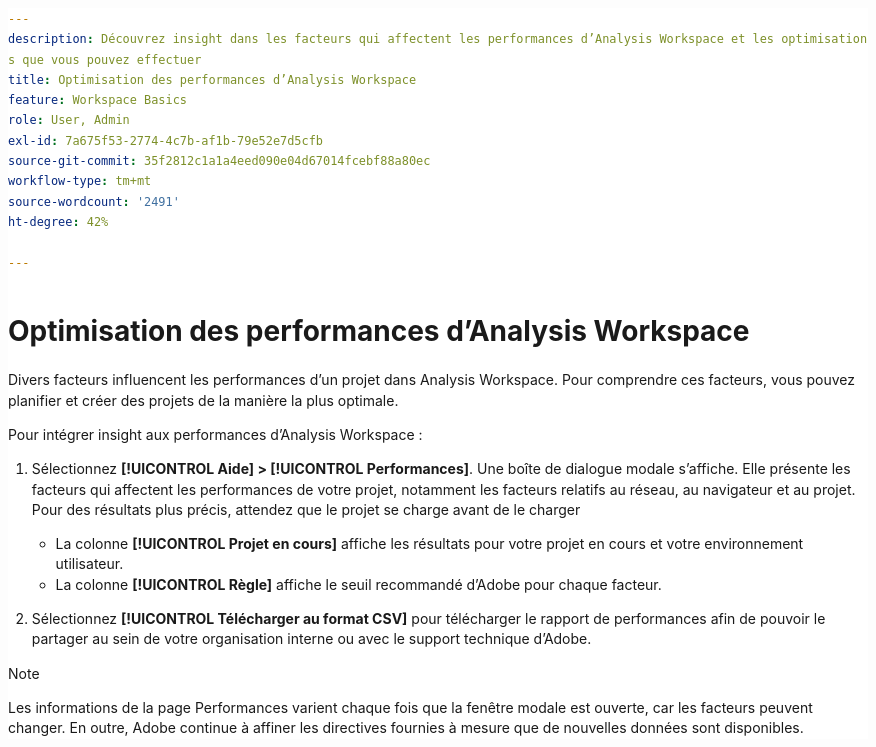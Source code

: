 ```yaml
---
description: Découvrez insight dans les facteurs qui affectent les performances d’Analysis Workspace et les optimisations que vous pouvez effectuer
title: Optimisation des performances d’Analysis Workspace
feature: Workspace Basics
role: User, Admin
exl-id: 7a675f53-2774-4c7b-af1b-79e52e7d5cfb
source-git-commit: 35f2812c1a1a4eed090e04d67014fcebf88a80ec
workflow-type: tm+mt
source-wordcount: '2491'
ht-degree: 42%

---
```


# Optimisation des performances d’Analysis Workspace

Divers facteurs influencent les performances d’un projet dans Analysis Workspace.  Pour comprendre ces facteurs, vous pouvez planifier et créer des projets de la manière la plus optimale.

Pour intégrer insight aux performances d’Analysis Workspace :

1. Sélectionnez **[!UICONTROL Aide] > [!UICONTROL Performances]**.
Une boîte de dialogue modale s’affiche. Elle présente les facteurs qui affectent les performances de votre projet, notamment les facteurs relatifs au réseau, au navigateur et au projet. Pour des résultats plus précis, attendez que le projet se charge avant de le charger

   * La colonne **[!UICONTROL Projet en cours]** affiche les résultats pour votre projet en cours et votre environnement utilisateur.
   * La colonne **[!UICONTROL Règle]** affiche le seuil recommandé d’Adobe pour chaque facteur.

1. Sélectionnez **[!UICONTROL Télécharger au format CSV]** pour télécharger le rapport de performances afin de pouvoir le partager au sein de votre organisation interne ou avec le support technique d’Adobe.

>[!NOTE]
>
>Les informations de la page Performances varient chaque fois que la fenêtre modale est ouverte, car les facteurs peuvent changer. En outre, Adobe continue à affiner les directives fournies à mesure que de nouvelles données sont disponibles.
